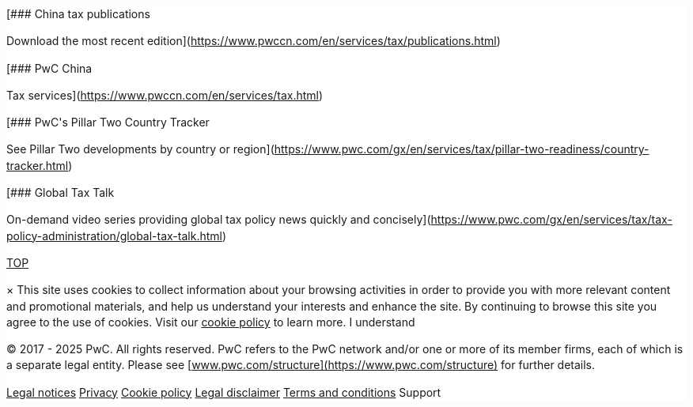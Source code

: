 [### China tax publications

Download the most recent edition](https://www.pwccn.com/en/services/tax/publications.html)

[### PwC China

Tax services](https://www.pwccn.com/en/services/tax.html)

[### PwC's Pillar Two Country Tracker

See Pillar Two developments by country or region](https://www.pwc.com/gx/en/services/tax/pillar-two-readiness/country-tracker.html)

[### Global Tax Talk

On-demand video series providing global tax policy news quickly and concisely](https://www.pwc.com/gx/en/services/tax/tax-policy-administration/global-tax-talk.html)






 
[TOP](peoples-republic-of-china%3FtopicTypeId=c12cad9f-d48e-4615-8593-1f45abaa4886.html# "Return to top of the page")




×
 This site uses cookies to collect information about your browsing activities in order to provide you with more relevant content and promotional materials, and help us understand your interests and enhance the site. By continuing to browse this site you agree to the use of cookies. Visit our [cookie policy](https://www.pwc.com/gx/en/legal-notices/cookie-policy.html) to learn more.
I understand




© 2017 - 2025 PwC. All rights reserved. PwC refers to the PwC network and/or one or more of its member firms, each of which is a separate legal entity. Please see [www.pwc.com/structure](https://www.pwc.com/structure) for further details.


[Legal notices](https://www.pwc.com/gx/en/legal-notices.html)
[Privacy](https://www.pwc.com/gx/en/legal-notices/pwc-privacy-statement.html)
[Cookie policy](https://www.pwc.com/gx/en/legal-notices/cookie-policy.html)
[Legal disclaimer](https://www.pwc.com/gx/en/legal-notices/legal-disclaimer.html)
[Terms and conditions](https://www.pwc.com/gx/en/legal-notices/terms-and-conditions.html)
Support






